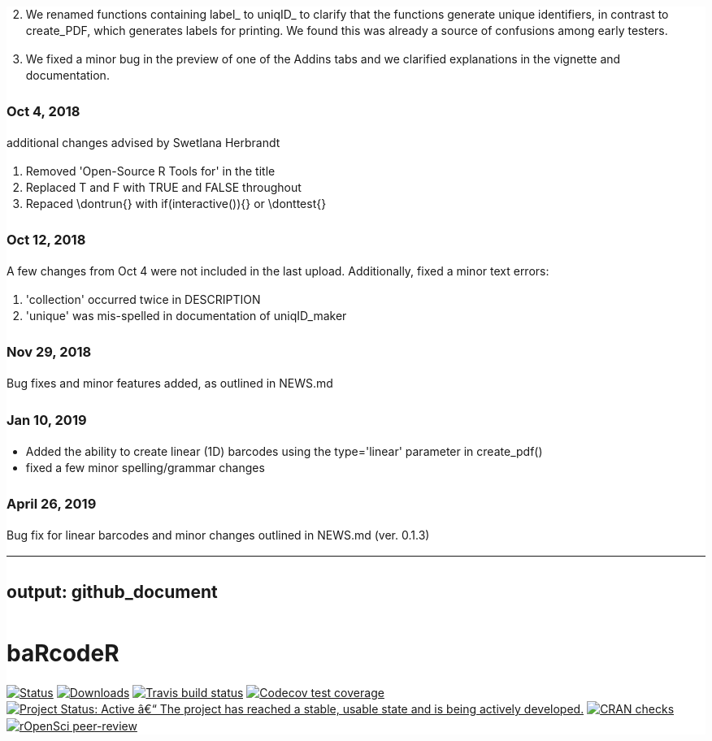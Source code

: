 2. We renamed functions containing label_ to uniqID_ to clarify that the functions generate unique identifiers, in contrast to create_PDF, which generates labels for printing. We found this was already a source of confusions among early testers.

3. We fixed a minor bug in the preview of one of the Addins tabs and we clarified explanations in the vignette and documentation.

### Oct 4, 2018 

additional changes advised by Swetlana Herbrandt

1. Removed 'Open-Source R Tools for' in the title
2. Replaced T and F with TRUE and FALSE throughout
3. Repaced \dontrun{} with if(interactive()){} or \donttest{}

### Oct 12, 2018

A few changes from Oct 4 were not included in the last upload.
Additionally, fixed a minor text errors:
1. 'collection' occurred twice in DESCRIPTION
2. 'unique' was mis-spelled in documentation of uniqID_maker

### Nov 29, 2018

Bug fixes and minor features added, as outlined in NEWS.md

### Jan 10, 2019

- Added the ability to create linear (1D) barcodes using the type='linear' parameter in create_pdf()
- fixed a few minor spelling/grammar changes

### April 26, 2019

Bug fix for linear barcodes and minor changes outlined in NEWS.md (ver. 0.1.3)

---
output: github_document
---



# baRcodeR


[![Status](https://www.r-pkg.org/badges/version/baRcodeR)](https://CRAN.R-project.org/package=baRcodeR)
[![Downloads](https://cranlogs.r-pkg.org/badges/grand-total/baRcodeR)](https://CRAN.R-project.org/package=baRcodeR)
[![Travis build status](https://travis-ci.org/ropensci/baRcodeR.svg?branch=master)](https://travis-ci.org/ropensci/baRcodeR)
[![Codecov test coverage](https://codecov.io/gh/ropensci/baRcodeR/branch/master/graph/badge.svg)](https://codecov.io/gh/ropensci/baRcodeR?branch=master)
[![Project Status: Active â€“ The project has reached a stable, usable state and is being actively developed.](https://www.repostatus.org/badges/latest/active.svg)](https://www.repostatus.org/#active)
[![CRAN checks](https://cranchecks.info/badges/worst/baRcodeR)](https://cran.r-project.org/web/checks/check_results_baRcodeR.html)
[![rOpenSci peer-review](https://badges.ropensci.org/338_status.svg)](https://github.com/ropensci/software-review/issues/338)
